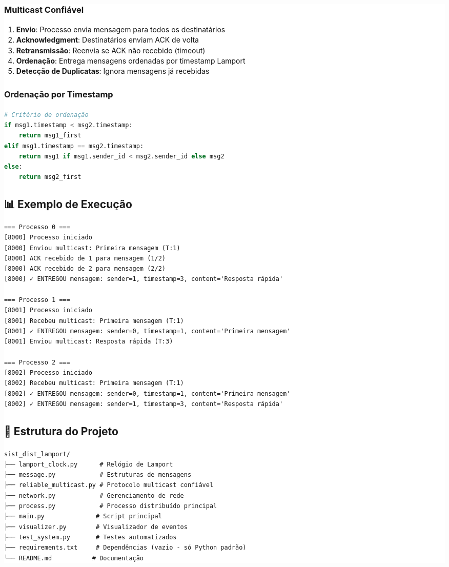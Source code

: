### Multicast Confiável

1. **Envio**: Processo envia mensagem para todos os destinatários
2. **Acknowledgment**: Destinatários enviam ACK de volta
3. **Retransmissão**: Reenvia se ACK não recebido (timeout)
4. **Ordenação**: Entrega mensagens ordenadas por timestamp Lamport
5. **Detecção de Duplicatas**: Ignora mensagens já recebidas

### Ordenação por Timestamp

```python
# Critério de ordenação
if msg1.timestamp < msg2.timestamp:
    return msg1_first
elif msg1.timestamp == msg2.timestamp:
    return msg1 if msg1.sender_id < msg2.sender_id else msg2
else:
    return msg2_first
```

## 📊 Exemplo de Execução

```
=== Processo 0 ===
[8000] Processo iniciado
[8000] Enviou multicast: Primeira mensagem (T:1)
[8000] ACK recebido de 1 para mensagem (1/2)
[8000] ACK recebido de 2 para mensagem (2/2)
[8000] ✓ ENTREGOU mensagem: sender=1, timestamp=3, content='Resposta rápida'

=== Processo 1 ===  
[8001] Processo iniciado
[8001] Recebeu multicast: Primeira mensagem (T:1)
[8001] ✓ ENTREGOU mensagem: sender=0, timestamp=1, content='Primeira mensagem'
[8001] Enviou multicast: Resposta rápida (T:3)

=== Processo 2 ===
[8002] Processo iniciado  
[8002] Recebeu multicast: Primeira mensagem (T:1)
[8002] ✓ ENTREGOU mensagem: sender=0, timestamp=1, content='Primeira mensagem'
[8002] ✓ ENTREGOU mensagem: sender=1, timestamp=3, content='Resposta rápida'
```

## 📁 Estrutura do Projeto

```
sist_dist_lamport/
├── lamport_clock.py      # Relógio de Lamport
├── message.py            # Estruturas de mensagens
├── reliable_multicast.py # Protocolo multicast confiável
├── network.py            # Gerenciamento de rede
├── process.py            # Processo distribuído principal
├── main.py              # Script principal
├── visualizer.py        # Visualizador de eventos
├── test_system.py       # Testes automatizados
├── requirements.txt     # Dependências (vazio - só Python padrão)
└── README.md           # Documentação
```
